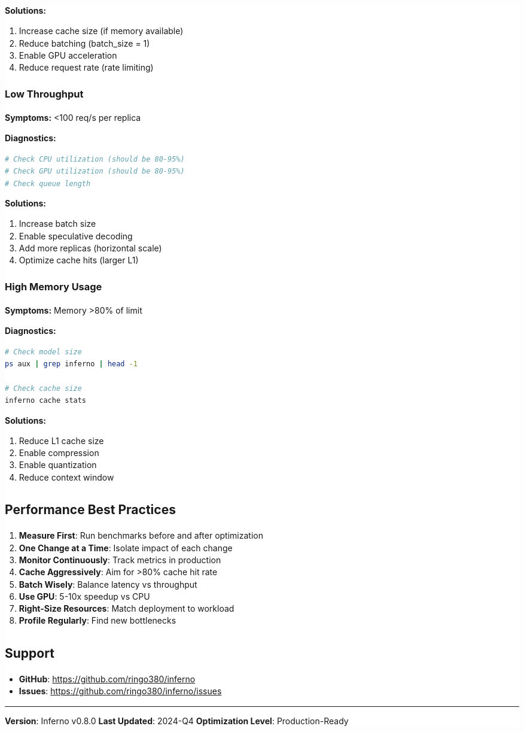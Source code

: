 **Solutions:**
1. Increase cache size (if memory available)
2. Reduce batching (batch_size = 1)
3. Enable GPU acceleration
4. Reduce request rate (rate limiting)

### Low Throughput

**Symptoms:** <100 req/s per replica

**Diagnostics:**
```bash
# Check CPU utilization (should be 80-95%)
# Check GPU utilization (should be 80-95%)
# Check queue length
```

**Solutions:**
1. Increase batch size
2. Enable speculative decoding
3. Add more replicas (horizontal scale)
4. Optimize cache hits (larger L1)

### High Memory Usage

**Symptoms:** Memory >80% of limit

**Diagnostics:**
```bash
# Check model size
ps aux | grep inferno | head -1

# Check cache size
inferno cache stats
```

**Solutions:**
1. Reduce L1 cache size
2. Enable compression
3. Enable quantization
4. Reduce context window

## Performance Best Practices

1. **Measure First**: Run benchmarks before and after optimization
2. **One Change at a Time**: Isolate impact of each change
3. **Monitor Continuously**: Track metrics in production
4. **Cache Aggressively**: Aim for >80% cache hit rate
5. **Batch Wisely**: Balance latency vs throughput
6. **Use GPU**: 5-10x speedup vs CPU
7. **Right-Size Resources**: Match deployment to workload
8. **Profile Regularly**: Find new bottlenecks

## Support

- **GitHub**: https://github.com/ringo380/inferno
- **Issues**: https://github.com/ringo380/inferno/issues

---

**Version**: Inferno v0.8.0
**Last Updated**: 2024-Q4
**Optimization Level**: Production-Ready
